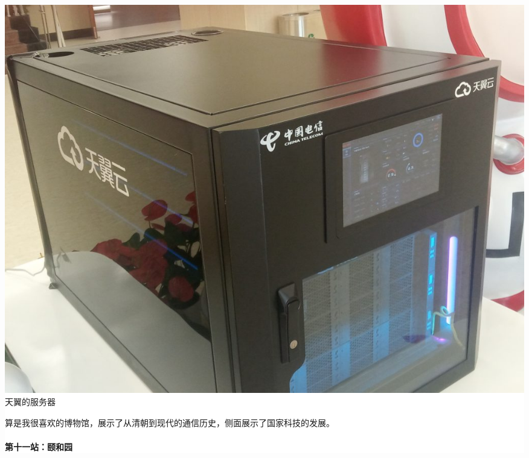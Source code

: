 [![](images/IMG_20240714_113104-1024x767.jpg)](http://blog.pinpe.top/wp-content/uploads/2024/07/IMG_20240714_113104-scaled.jpg)天翼的服务器

算是我很喜欢的博物馆，展示了从清朝到现代的通信历史，侧面展示了国家科技的发展。

#### 第十一站：颐和园
